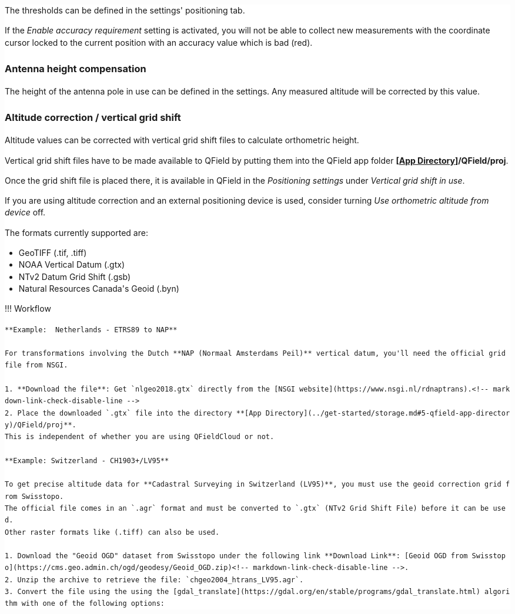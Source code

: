 The thresholds can be defined in the settings' positioning tab.

If the *Enable accuracy requirement* setting is activated, you will not
be able to collect new measurements with the coordinate cursor locked to
the current position with an accuracy value which is bad (red).

### Antenna height compensation

The height of the antenna pole in use can be defined in the settings.
Any measured altitude will be corrected by this value.

### Altitude correction / vertical grid shift

Altitude values can be corrected with vertical grid shift files to
calculate orthometric height.

Vertical grid shift files have to be made available to QField by putting
them into the QField app folder **[[App Directory](../get-started/storage.md#5-qfield-app-directory)]/QField/proj**.

Once the grid shift file is placed there, it is available in QField in
the *Positioning settings* under *Vertical grid shift in use*.

If you are using altitude correction and an external positioning device
is used, consider turning *Use orthometric altitude from device* off.

The formats currently supported are:

- GeoTIFF (.tif, .tiff)
- NOAA Vertical Datum (.gtx)
- NTv2 Datum Grid Shift (.gsb)
- Natural Resources Canada's Geoid (.byn)


!!! Workflow

    **Example:  Netherlands - ETRS89 to NAP**

    For transformations involving the Dutch **NAP (Normaal Amsterdams Peil)** vertical datum, you'll need the official grid file from NSGI.

    1. **Download the file**: Get `nlgeo2018.gtx` directly from the [NSGI website](https://www.nsgi.nl/rdnaptrans).<!-- markdown-link-check-disable-line -->
    2. Place the downloaded `.gtx` file into the directory **[App Directory](../get-started/storage.md#5-qfield-app-directory)/QField/proj**.
    This is independent of whether you are using QFieldCloud or not.

    **Example: Switzerland - CH1903+/LV95**

    To get precise altitude data for **Cadastral Surveying in Switzerland (LV95)**, you must use the geoid correction grid from Swisstopo.
    The official file comes in an `.agr` format and must be converted to `.gtx` (NTv2 Grid Shift File) before it can be used.
    Other raster formats like (.tiff) can also be used.

    1. Download the "Geoid OGD" dataset from Swisstopo under the following link **Download Link**: [Geoid OGD from Swisstopo](https://cms.geo.admin.ch/ogd/geodesy/Geoid_OGD.zip)<!-- markdown-link-check-disable-line -->.
    2. Unzip the archive to retrieve the file: `chgeo2004_htrans_LV95.agr`.
    3. Convert the file using the using the [gdal_translate](https://gdal.org/en/stable/programs/gdal_translate.html) algorithm with one of the following options:
